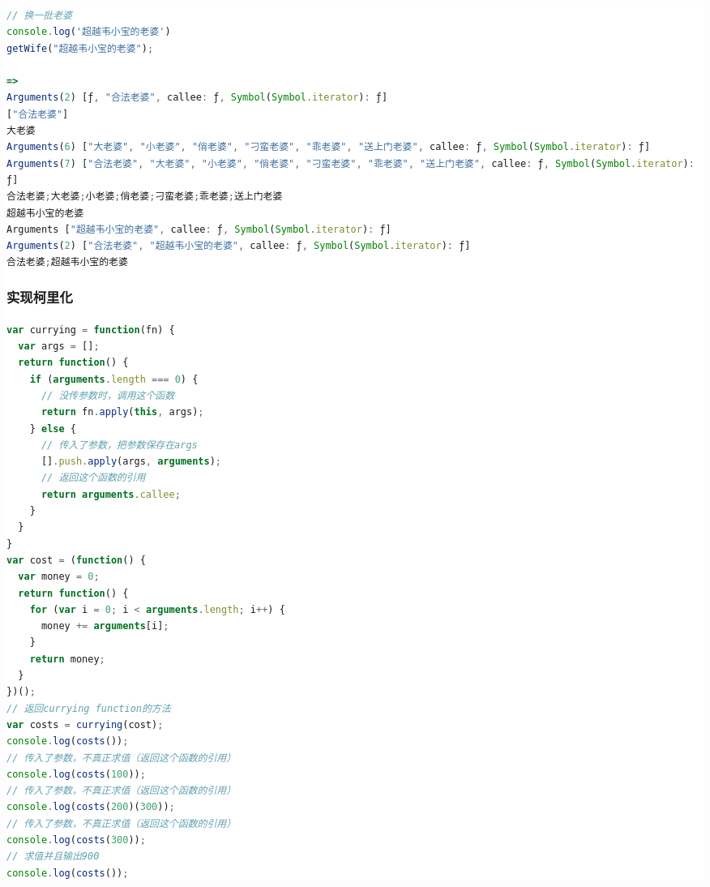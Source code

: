 ``` javascript
// 换一批老婆
console.log('超越韦小宝的老婆')
getWife("超越韦小宝的老婆");

=>
Arguments(2) [ƒ, "合法老婆", callee: ƒ, Symbol(Symbol.iterator): ƒ]
["合法老婆"]
大老婆
Arguments(6) ["大老婆", "小老婆", "俏老婆", "刁蛮老婆", "乖老婆", "送上门老婆", callee: ƒ, Symbol(Symbol.iterator): ƒ]
Arguments(7) ["合法老婆", "大老婆", "小老婆", "俏老婆", "刁蛮老婆", "乖老婆", "送上门老婆", callee: ƒ, Symbol(Symbol.iterator): ƒ]
合法老婆;大老婆;小老婆;俏老婆;刁蛮老婆;乖老婆;送上门老婆
超越韦小宝的老婆
Arguments ["超越韦小宝的老婆", callee: ƒ, Symbol(Symbol.iterator): ƒ]
Arguments(2) ["合法老婆", "超越韦小宝的老婆", callee: ƒ, Symbol(Symbol.iterator): ƒ]
合法老婆;超越韦小宝的老婆
```

### 实现柯里化
``` javascript
var currying = function(fn) {
  var args = [];
  return function() {
    if (arguments.length === 0) {
      // 没传参数时，调用这个函数
      return fn.apply(this, args);
    } else {
      // 传入了参数，把参数保存在args
      [].push.apply(args, arguments);
      // 返回这个函数的引用
      return arguments.callee;
    }
  }
}
var cost = (function() {
  var money = 0;
  return function() {
    for (var i = 0; i < arguments.length; i++) {
      money += arguments[i];
    }
    return money;
  }
})();
// 返回currying function的方法
var costs = currying(cost);
console.log(costs());
// 传入了参数，不真正求值（返回这个函数的引用）
console.log(costs(100));
// 传入了参数，不真正求值（返回这个函数的引用）
console.log(costs(200)(300));
// 传入了参数，不真正求值（返回这个函数的引用）
console.log(costs(300));
// 求值并且输出900
console.log(costs());
```
